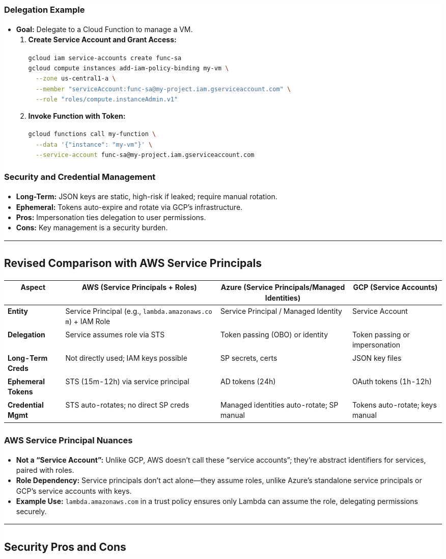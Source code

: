 ### Delegation Example
- **Goal:** Delegate to a Cloud Function to manage a VM.
  1. **Create Service Account and Grant Access:**
     ```bash
     gcloud iam service-accounts create func-sa
     gcloud compute instances add-iam-policy-binding my-vm \
       --zone us-central1-a \
       --member "serviceAccount:func-sa@my-project.iam.gserviceaccount.com" \
       --role "roles/compute.instanceAdmin.v1"
     ```
  2. **Invoke Function with Token:**
     ```bash
     gcloud functions call my-function \
       --data '{"instance": "my-vm"}' \
       --service-account func-sa@my-project.iam.gserviceaccount.com
     ```

### Security and Credential Management
- **Long-Term:** JSON keys are static, high-risk if leaked; require manual rotation.
- **Ephemeral:** Tokens auto-expire and rotate via GCP’s infrastructure.
- **Pros:** Impersonation ties delegation to user permissions.
- **Cons:** Key management is a security burden.

---

## Revised Comparison with AWS Service Principals

| **Aspect**            | **AWS (Service Principals + Roles)**   | **Azure (Service Principals/Managed Identities)** | **GCP (Service Accounts)**         |
|-----------------------|----------------------------------------|--------------------------------------------------|------------------------------------|
| **Entity**            | Service Principal (e.g., `lambda.amazonaws.com`) + IAM Role | Service Principal / Managed Identity             | Service Account                    |
| **Delegation**        | Service assumes role via STS           | Token passing (OBO) or identity                  | Token passing or impersonation     |
| **Long-Term Creds**   | Not directly used; IAM keys possible   | SP secrets, certs                                | JSON key files                     |
| **Ephemeral Tokens**  | STS (15m-12h) via service principal    | AD tokens (24h)                          | OAuth tokens (1h-12h)              |
| **Credential Mgmt**   | STS auto-rotates; no direct SP creds   | Managed identities auto-rotate; SP manual        | Tokens auto-rotate; keys manual    |

### AWS Service Principal Nuances
- **Not a “Service Account”:** Unlike GCP, AWS doesn’t call these “service accounts”; they’re abstract identifiers for services, paired with roles.
- **Role Dependency:** Service principals don’t act alone—they assume roles, unlike Azure’s standalone service principals or GCP’s service accounts with keys.
- **Example Use:** `lambda.amazonaws.com` in a trust policy ensures only Lambda can assume the role, delegating permissions securely.

---

## Security Pros and Cons
